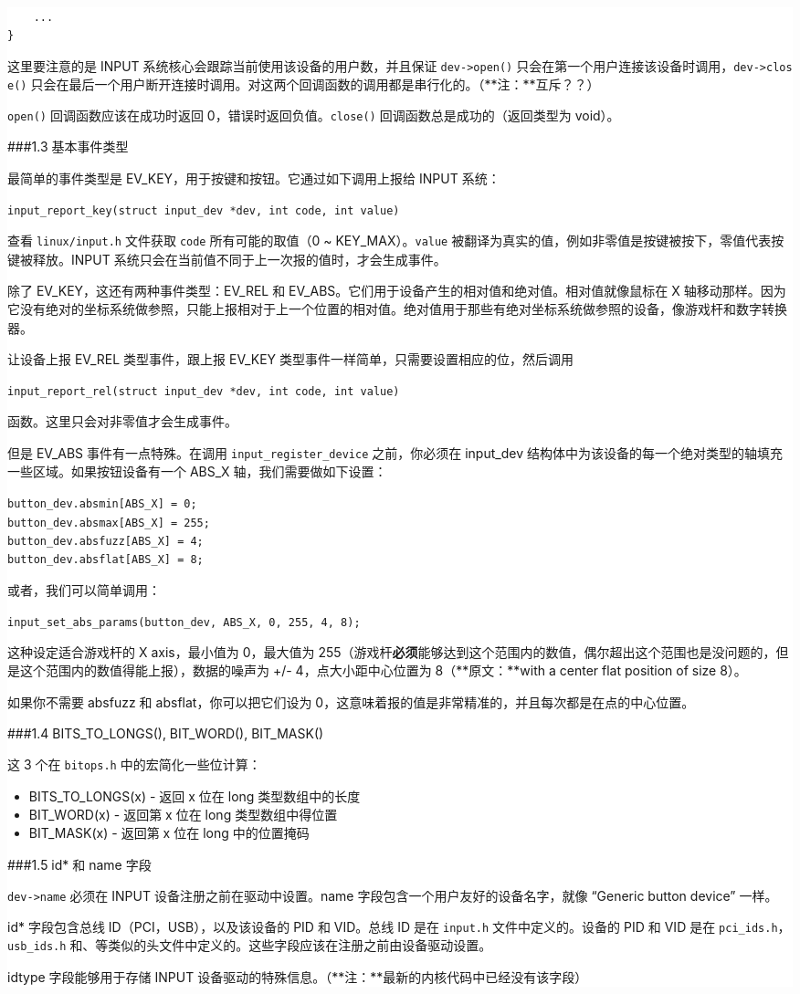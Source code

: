 ```
	...
}
```

这里要注意的是 INPUT 系统核心会跟踪当前使用该设备的用户数，并且保证 `dev->open()` 只会在第一个用户连接该设备时调用，`dev->close()` 只会在最后一个用户断开连接时调用。对这两个回调函数的调用都是串行化的。（**注：**互斥？？）

`open()` 回调函数应该在成功时返回 0，错误时返回负值。`close()` 回调函数总是成功的（返回类型为 void）。

###1.3 基本事件类型

最简单的事件类型是 EV_KEY，用于按键和按钮。它通过如下调用上报给 INPUT 系统：

	input_report_key(struct input_dev *dev, int code, int value)

查看 `linux/input.h` 文件获取 `code` 所有可能的取值（0 ~ KEY_MAX）。`value` 被翻译为真实的值，例如非零值是按键被按下，零值代表按键被释放。INPUT 系统只会在当前值不同于上一次报的值时，才会生成事件。

除了 EV_KEY，这还有两种事件类型：EV_REL 和 EV_ABS。它们用于设备产生的相对值和绝对值。相对值就像鼠标在 X 轴移动那样。因为它没有绝对的坐标系统做参照，只能上报相对于上一个位置的相对值。绝对值用于那些有绝对坐标系统做参照的设备，像游戏杆和数字转换器。

让设备上报 EV_REL 类型事件，跟上报 EV_KEY 类型事件一样简单，只需要设置相应的位，然后调用

	input_report_rel(struct input_dev *dev, int code, int value)

函数。这里只会对非零值才会生成事件。

但是 EV_ABS 事件有一点特殊。在调用 `input_register_device` 之前，你必须在 input_dev 结构体中为该设备的每一个绝对类型的轴填充一些区域。如果按钮设备有一个 ABS_X 轴，我们需要做如下设置：

	button_dev.absmin[ABS_X] = 0;
	button_dev.absmax[ABS_X] = 255;
	button_dev.absfuzz[ABS_X] = 4;
	button_dev.absflat[ABS_X] = 8;

或者，我们可以简单调用：

	input_set_abs_params(button_dev, ABS_X, 0, 255, 4, 8);

这种设定适合游戏杆的 X axis，最小值为 0，最大值为 255（游戏杆**必须**能够达到这个范围内的数值，偶尔超出这个范围也是没问题的，但是这个范围内的数值得能上报），数据的噪声为 +/- 4，点大小距中心位置为 8（**原文：**with a center flat position of size 8）。

如果你不需要 absfuzz 和 absflat，你可以把它们设为 0，这意味着报的值是非常精准的，并且每次都是在点的中心位置。

###1.4 BITS_TO_LONGS(), BIT_WORD(), BIT_MASK()

这 3 个在 `bitops.h` 中的宏简化一些位计算：

* BITS_TO_LONGS(x) - 返回 x 位在 long 类型数组中的长度
* BIT_WORD(x)	 - 返回第 x 位在 long 类型数组中得位置
* BIT_MASK(x)	 - 返回第 x 位在 long 中的位置掩码

###1.5 id* 和 name 字段

`dev->name` 必须在 INPUT 设备注册之前在驱动中设置。name 字段包含一个用户友好的设备名字，就像 “Generic button device” 一样。

id* 字段包含总线 ID（PCI，USB），以及该设备的 PID 和 VID。总线 ID 是在 `input.h` 文件中定义的。设备的 PID 和 VID 是在 `pci_ids.h`，`usb_ids.h` 和、等类似的头文件中定义的。这些字段应该在注册之前由设备驱动设置。

idtype 字段能够用于存储 INPUT 设备驱动的特殊信息。（**注：**最新的内核代码中已经没有该字段）
